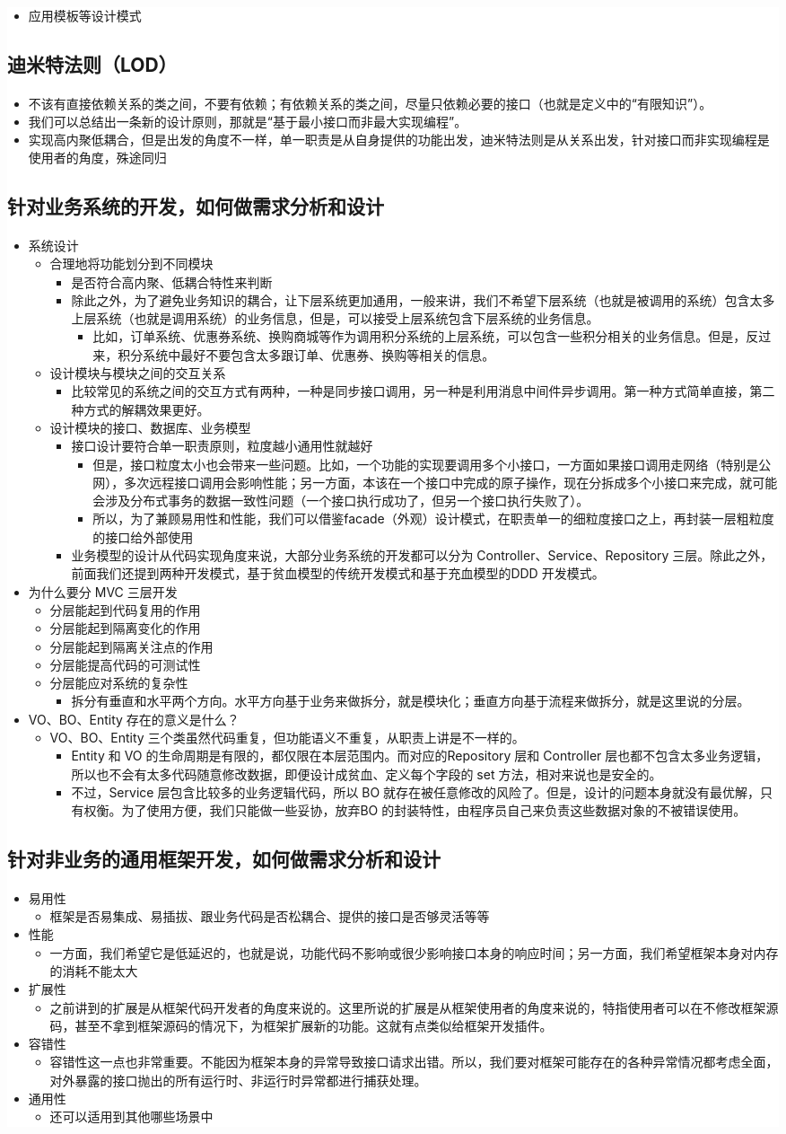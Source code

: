  - 应用模板等设计模式





## 迪米特法则（LOD）

- 不该有直接依赖关系的类之间，不要有依赖；有依赖关系的类之间，尽量只依赖必要的接口（也就是定义中的“有限知识”）。
- 我们可以总结出一条新的设计原则，那就是“基于最小接口而非最大实现编程”。
- 实现高内聚低耦合，但是出发的角度不一样，单一职责是从自身提供的功能出发，迪米特法则是从关系出发，针对接口而非实现编程是使用者的角度，殊途同归





## 针对业务系统的开发，如何做需求分析和设计

- 系统设计
  - 合理地将功能划分到不同模块
    - 是否符合高内聚、低耦合特性来判断
    - 除此之外，为了避免业务知识的耦合，让下层系统更加通用，一般来讲，我们不希望下层系统（也就是被调用的系统）包含太多上层系统（也就是调用系统）的业务信息，但是，可以接受上层系统包含下层系统的业务信息。
      - 比如，订单系统、优惠券系统、换购商城等作为调用积分系统的上层系统，可以包含一些积分相关的业务信息。但是，反过来，积分系统中最好不要包含太多跟订单、优惠券、换购等相关的信息。
  - 设计模块与模块之间的交互关系
    - 比较常见的系统之间的交互方式有两种，一种是同步接口调用，另一种是利用消息中间件异步调用。第一种方式简单直接，第二种方式的解耦效果更好。
  - 设计模块的接口、数据库、业务模型
    - 接口设计要符合单一职责原则，粒度越小通用性就越好
      - 但是，接口粒度太小也会带来一些问题。比如，一个功能的实现要调用多个小接口，一方面如果接口调用走网络（特别是公网），多次远程接口调用会影响性能；另一方面，本该在一个接口中完成的原子操作，现在分拆成多个小接口来完成，就可能会涉及分布式事务的数据一致性问题（一个接口执行成功了，但另一个接口执行失败了）。
      - 所以，为了兼顾易用性和性能，我们可以借鉴facade（外观）设计模式，在职责单一的细粒度接口之上，再封装一层粗粒度的接口给外部使用
    - 业务模型的设计从代码实现角度来说，大部分业务系统的开发都可以分为 Controller、Service、Repository 三层。除此之外，前面我们还提到两种开发模式，基于贫血模型的传统开发模式和基于充血模型的DDD 开发模式。
- 为什么要分 MVC 三层开发
  - 分层能起到代码复用的作用
  - 分层能起到隔离变化的作用
  - 分层能起到隔离关注点的作用
  - 分层能提高代码的可测试性
  - 分层能应对系统的复杂性
    - 拆分有垂直和水平两个方向。水平方向基于业务来做拆分，就是模块化；垂直方向基于流程来做拆分，就是这里说的分层。
- VO、BO、Entity 存在的意义是什么？
  - VO、BO、Entity 三个类虽然代码重复，但功能语义不重复，从职责上讲是不一样的。
    - Entity 和 VO 的生命周期是有限的，都仅限在本层范围内。而对应的Repository 层和 Controller 层也都不包含太多业务逻辑，所以也不会有太多代码随意修改数据，即便设计成贫血、定义每个字段的 set 方法，相对来说也是安全的。
    - 不过，Service 层包含比较多的业务逻辑代码，所以 BO 就存在被任意修改的风险了。但是，设计的问题本身就没有最优解，只有权衡。为了使用方便，我们只能做一些妥协，放弃BO 的封装特性，由程序员自己来负责这些数据对象的不被错误使用。







## 针对非业务的通用框架开发，如何做需求分析和设计

- 易用性
  - 框架是否易集成、易插拔、跟业务代码是否松耦合、提供的接口是否够灵活等等
- 性能
  - 一方面，我们希望它是低延迟的，也就是说，功能代码不影响或很少影响接口本身的响应时间；另一方面，我们希望框架本身对内存的消耗不能太大
- 扩展性
  - 之前讲到的扩展是从框架代码开发者的角度来说的。这里所说的扩展是从框架使用者的角度来说的，特指使用者可以在不修改框架源码，甚至不拿到框架源码的情况下，为框架扩展新的功能。这就有点类似给框架开发插件。
- 容错性
  - 容错性这一点也非常重要。不能因为框架本身的异常导致接口请求出错。所以，我们要对框架可能存在的各种异常情况都考虑全面，对外暴露的接口抛出的所有运行时、非运行时异常都进行捕获处理。
- 通用性
  - 还可以适用到其他哪些场景中
